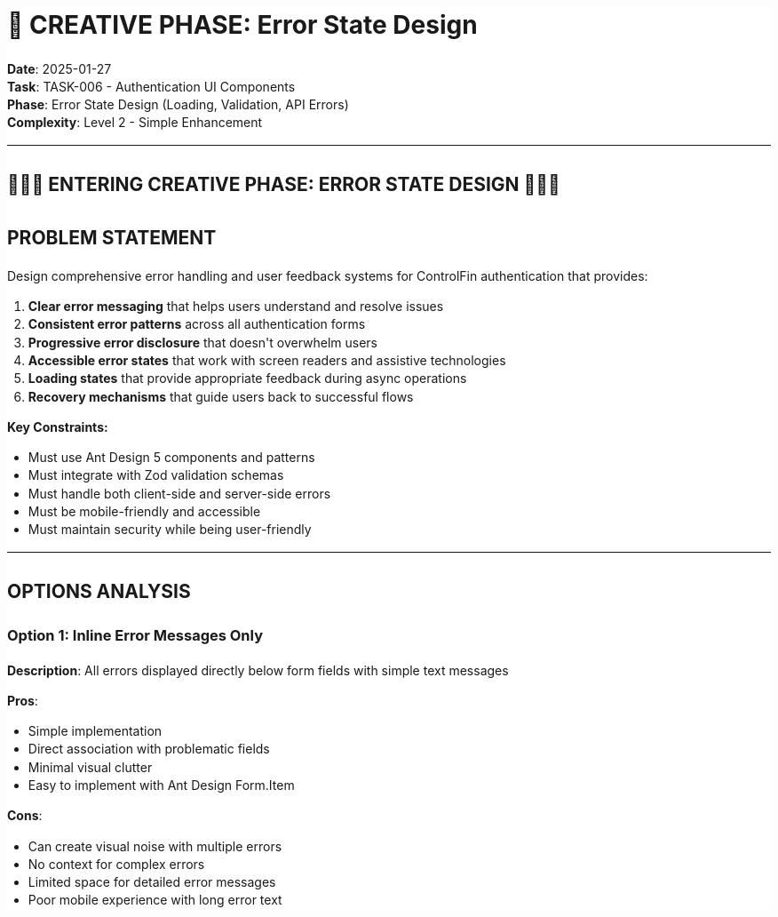 # 🎨 CREATIVE PHASE: Error State Design

**Date**: 2025-01-27  
**Task**: TASK-006 - Authentication UI Components  
**Phase**: Error State Design (Loading, Validation, API Errors)  
**Complexity**: Level 2 - Simple Enhancement

---

## 🎨🎨🎨 ENTERING CREATIVE PHASE: ERROR STATE DESIGN 🎨🎨🎨

## PROBLEM STATEMENT

Design comprehensive error handling and user feedback systems for ControlFin authentication that provides:

1. **Clear error messaging** that helps users understand and resolve issues
2. **Consistent error patterns** across all authentication forms
3. **Progressive error disclosure** that doesn't overwhelm users
4. **Accessible error states** that work with screen readers and assistive technologies
5. **Loading states** that provide appropriate feedback during async operations
6. **Recovery mechanisms** that guide users back to successful flows

**Key Constraints:**

- Must use Ant Design 5 components and patterns
- Must integrate with Zod validation schemas
- Must handle both client-side and server-side errors
- Must be mobile-friendly and accessible
- Must maintain security while being user-friendly

---

## OPTIONS ANALYSIS

### Option 1: Inline Error Messages Only

**Description**: All errors displayed directly below form fields with simple text messages

**Pros**:

- Simple implementation
- Direct association with problematic fields
- Minimal visual clutter
- Easy to implement with Ant Design Form.Item

**Cons**:

- Can create visual noise with multiple errors
- No context for complex errors
- Limited space for detailed error messages
- Poor mobile experience with long error text
